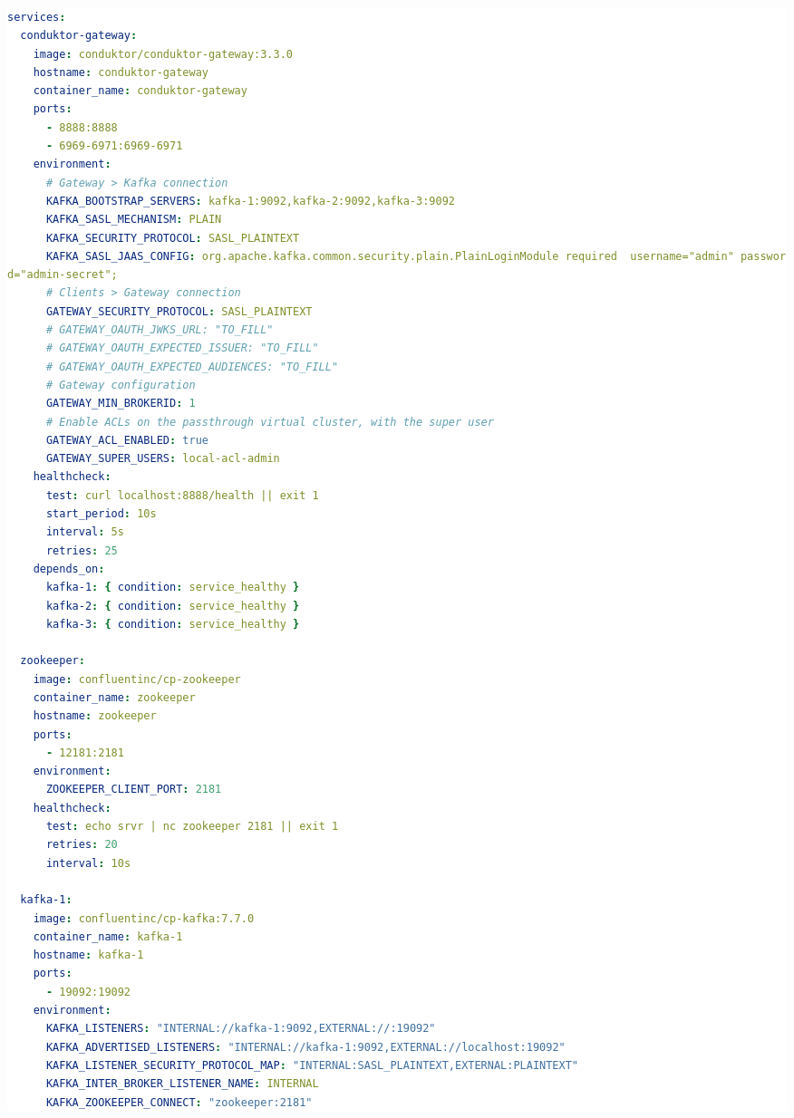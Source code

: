 </TabItem>
<TabItem value="docker-compose.yaml" label="docker-compose.yaml">


```yaml title="docker-compose.yml"
services:
  conduktor-gateway:
    image: conduktor/conduktor-gateway:3.3.0
    hostname: conduktor-gateway
    container_name: conduktor-gateway
    ports:
      - 8888:8888
      - 6969-6971:6969-6971
    environment:
      # Gateway > Kafka connection
      KAFKA_BOOTSTRAP_SERVERS: kafka-1:9092,kafka-2:9092,kafka-3:9092
      KAFKA_SASL_MECHANISM: PLAIN
      KAFKA_SECURITY_PROTOCOL: SASL_PLAINTEXT
      KAFKA_SASL_JAAS_CONFIG: org.apache.kafka.common.security.plain.PlainLoginModule required  username="admin" password="admin-secret";
      # Clients > Gateway connection
      GATEWAY_SECURITY_PROTOCOL: SASL_PLAINTEXT
      # GATEWAY_OAUTH_JWKS_URL: "TO_FILL"
      # GATEWAY_OAUTH_EXPECTED_ISSUER: "TO_FILL"
      # GATEWAY_OAUTH_EXPECTED_AUDIENCES: "TO_FILL"
      # Gateway configuration
      GATEWAY_MIN_BROKERID: 1
      # Enable ACLs on the passthrough virtual cluster, with the super user
      GATEWAY_ACL_ENABLED: true
      GATEWAY_SUPER_USERS: local-acl-admin
    healthcheck:
      test: curl localhost:8888/health || exit 1
      start_period: 10s
      interval: 5s
      retries: 25
    depends_on:
      kafka-1: { condition: service_healthy }
      kafka-2: { condition: service_healthy }
      kafka-3: { condition: service_healthy }

  zookeeper:
    image: confluentinc/cp-zookeeper
    container_name: zookeeper
    hostname: zookeeper
    ports:
      - 12181:2181
    environment:
      ZOOKEEPER_CLIENT_PORT: 2181
    healthcheck:
      test: echo srvr | nc zookeeper 2181 || exit 1
      retries: 20
      interval: 10s

  kafka-1:
    image: confluentinc/cp-kafka:7.7.0
    container_name: kafka-1
    hostname: kafka-1
    ports:
      - 19092:19092
    environment:
      KAFKA_LISTENERS: "INTERNAL://kafka-1:9092,EXTERNAL://:19092"
      KAFKA_ADVERTISED_LISTENERS: "INTERNAL://kafka-1:9092,EXTERNAL://localhost:19092"
      KAFKA_LISTENER_SECURITY_PROTOCOL_MAP: "INTERNAL:SASL_PLAINTEXT,EXTERNAL:PLAINTEXT"
      KAFKA_INTER_BROKER_LISTENER_NAME: INTERNAL
      KAFKA_ZOOKEEPER_CONNECT: "zookeeper:2181"
```